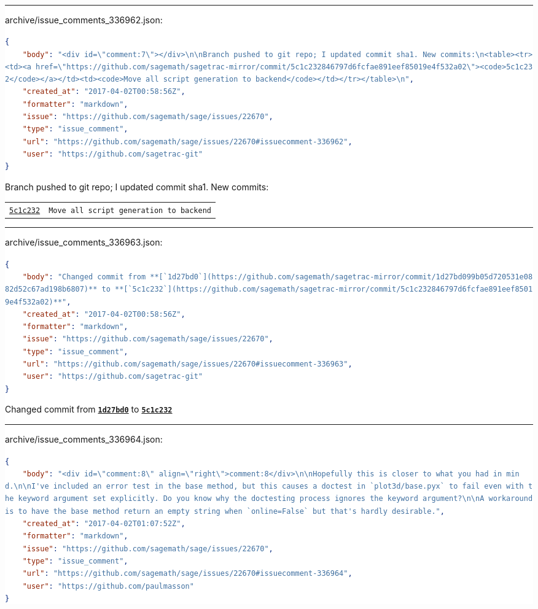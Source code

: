 

---

archive/issue_comments_336962.json:
```json
{
    "body": "<div id=\"comment:7\"></div>\n\nBranch pushed to git repo; I updated commit sha1. New commits:\n<table><tr><td><a href=\"https://github.com/sagemath/sagetrac-mirror/commit/5c1c232846797d6fcfae891eef85019e4f532a02\"><code>5c1c232</code></a></td><td><code>Move all script generation to backend</code></td></tr></table>\n",
    "created_at": "2017-04-02T00:58:56Z",
    "formatter": "markdown",
    "issue": "https://github.com/sagemath/sage/issues/22670",
    "type": "issue_comment",
    "url": "https://github.com/sagemath/sage/issues/22670#issuecomment-336962",
    "user": "https://github.com/sagetrac-git"
}
```

<div id="comment:7"></div>

Branch pushed to git repo; I updated commit sha1. New commits:
<table><tr><td><a href="https://github.com/sagemath/sagetrac-mirror/commit/5c1c232846797d6fcfae891eef85019e4f532a02"><code>5c1c232</code></a></td><td><code>Move all script generation to backend</code></td></tr></table>




---

archive/issue_comments_336963.json:
```json
{
    "body": "Changed commit from **[`1d27bd0`](https://github.com/sagemath/sagetrac-mirror/commit/1d27bd099b05d720531e0882d52c67ad198b6807)** to **[`5c1c232`](https://github.com/sagemath/sagetrac-mirror/commit/5c1c232846797d6fcfae891eef85019e4f532a02)**",
    "created_at": "2017-04-02T00:58:56Z",
    "formatter": "markdown",
    "issue": "https://github.com/sagemath/sage/issues/22670",
    "type": "issue_comment",
    "url": "https://github.com/sagemath/sage/issues/22670#issuecomment-336963",
    "user": "https://github.com/sagetrac-git"
}
```

Changed commit from **[`1d27bd0`](https://github.com/sagemath/sagetrac-mirror/commit/1d27bd099b05d720531e0882d52c67ad198b6807)** to **[`5c1c232`](https://github.com/sagemath/sagetrac-mirror/commit/5c1c232846797d6fcfae891eef85019e4f532a02)**



---

archive/issue_comments_336964.json:
```json
{
    "body": "<div id=\"comment:8\" align=\"right\">comment:8</div>\n\nHopefully this is closer to what you had in mind.\n\nI've included an error test in the base method, but this causes a doctest in `plot3d/base.pyx` to fail even with the keyword argument set explicitly. Do you know why the doctesting process ignores the keyword argument?\n\nA workaround is to have the base method return an empty string when `online=False` but that's hardly desirable.",
    "created_at": "2017-04-02T01:07:52Z",
    "formatter": "markdown",
    "issue": "https://github.com/sagemath/sage/issues/22670",
    "type": "issue_comment",
    "url": "https://github.com/sagemath/sage/issues/22670#issuecomment-336964",
    "user": "https://github.com/paulmasson"
}
```